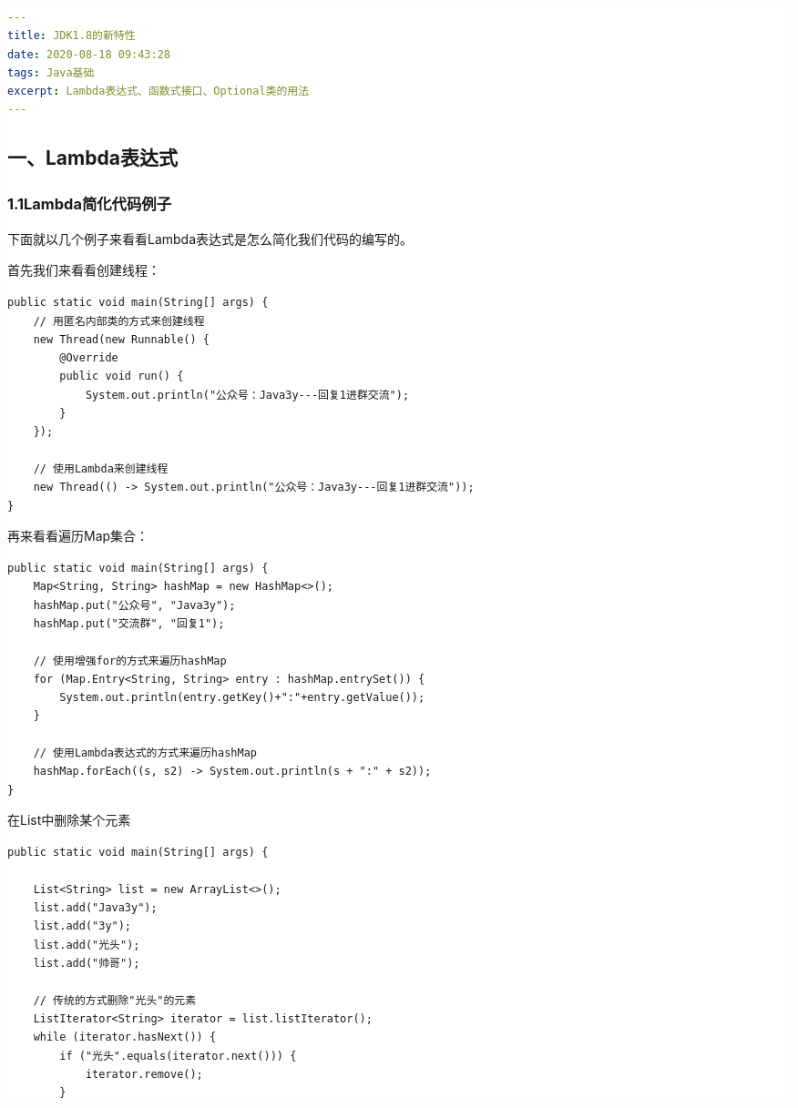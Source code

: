 ```yaml
---
title: JDK1.8的新特性
date: 2020-08-18 09:43:28
tags: Java基础
excerpt: Lambda表达式、函数式接口、Optional类的用法
---
```


## 一、Lambda表达式

### 1.1Lambda简化代码例子
下面就以几个例子来看看Lambda表达式是怎么简化我们代码的编写的。
    
首先我们来看看创建线程：

```
public static void main(String[] args) {
    // 用匿名内部类的方式来创建线程
    new Thread(new Runnable() {
        @Override
        public void run() {
            System.out.println("公众号：Java3y---回复1进群交流");
        }
    });

    // 使用Lambda来创建线程
    new Thread(() -> System.out.println("公众号：Java3y---回复1进群交流"));
}
```

再来看看遍历Map集合：

```
public static void main(String[] args) {
    Map<String, String> hashMap = new HashMap<>();
    hashMap.put("公众号", "Java3y");
    hashMap.put("交流群", "回复1");

    // 使用增强for的方式来遍历hashMap
    for (Map.Entry<String, String> entry : hashMap.entrySet()) {
        System.out.println(entry.getKey()+":"+entry.getValue());
    }

    // 使用Lambda表达式的方式来遍历hashMap
    hashMap.forEach((s, s2) -> System.out.println(s + ":" + s2));
}
```

在List中删除某个元素

```
public static void main(String[] args) {

    List<String> list = new ArrayList<>();
    list.add("Java3y");
    list.add("3y");
    list.add("光头");
    list.add("帅哥");

    // 传统的方式删除"光头"的元素
    ListIterator<String> iterator = list.listIterator();
    while (iterator.hasNext()) {
        if ("光头".equals(iterator.next())) {
            iterator.remove();
        }
```